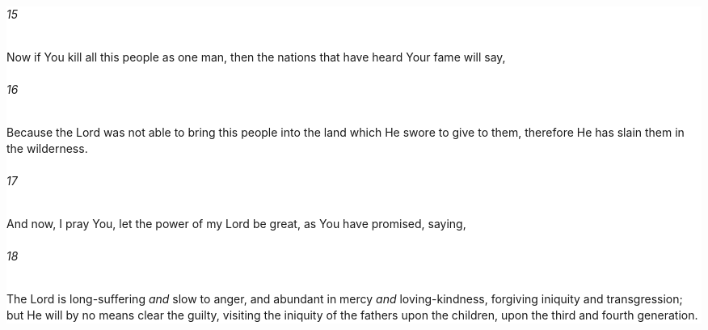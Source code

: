 











###### 15 






Now if You kill all this people as one man, then the nations that have heard Your fame will say, 













###### 16 






Because the Lord was not able to bring this people into the land which He swore to give to them, therefore He has slain them in the wilderness. 













###### 17 






And now, I pray You, let the power of my Lord be great, as You have promised, saying, 













###### 18 






The Lord is long-suffering _and_ slow to anger, and abundant in mercy _and_ loving-kindness, forgiving iniquity and transgression; but He will by no means clear the guilty, visiting the iniquity of the fathers upon the children, upon the third and fourth generation. 
